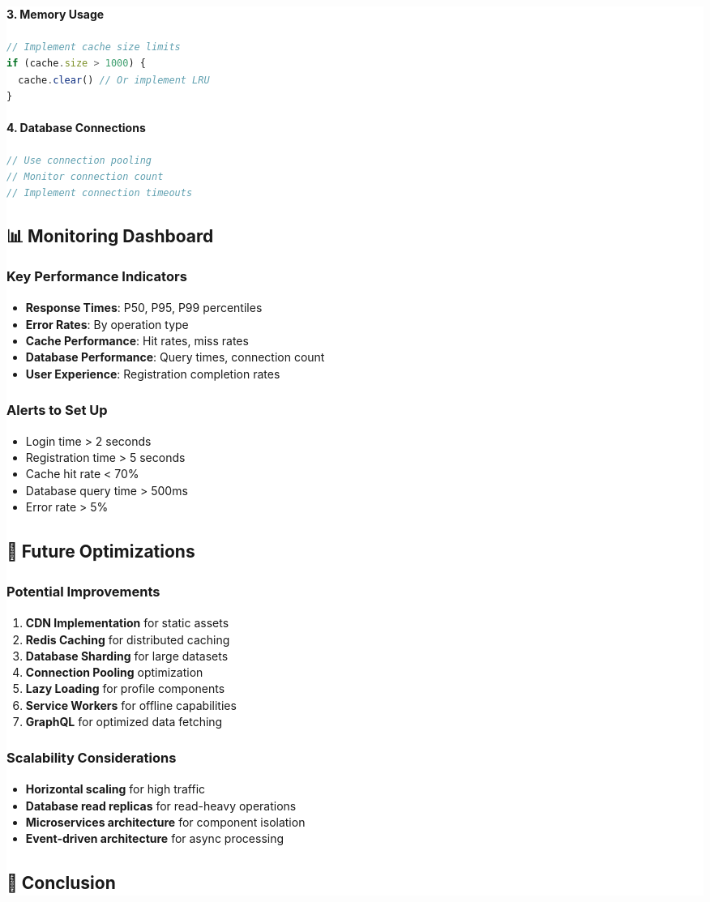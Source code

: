 #### 3. Memory Usage
```typescript
// Implement cache size limits
if (cache.size > 1000) {
  cache.clear() // Or implement LRU
}
```

#### 4. Database Connections
```typescript
// Use connection pooling
// Monitor connection count
// Implement connection timeouts
```

## 📊 Monitoring Dashboard

### Key Performance Indicators
- **Response Times**: P50, P95, P99 percentiles
- **Error Rates**: By operation type
- **Cache Performance**: Hit rates, miss rates
- **Database Performance**: Query times, connection count
- **User Experience**: Registration completion rates

### Alerts to Set Up
- Login time > 2 seconds
- Registration time > 5 seconds
- Cache hit rate < 70%
- Database query time > 500ms
- Error rate > 5%

## 🔮 Future Optimizations

### Potential Improvements
1. **CDN Implementation** for static assets
2. **Redis Caching** for distributed caching
3. **Database Sharding** for large datasets
4. **Connection Pooling** optimization
5. **Lazy Loading** for profile components
6. **Service Workers** for offline capabilities
7. **GraphQL** for optimized data fetching

### Scalability Considerations
- **Horizontal scaling** for high traffic
- **Database read replicas** for read-heavy operations
- **Microservices architecture** for component isolation
- **Event-driven architecture** for async processing

## 📝 Conclusion
